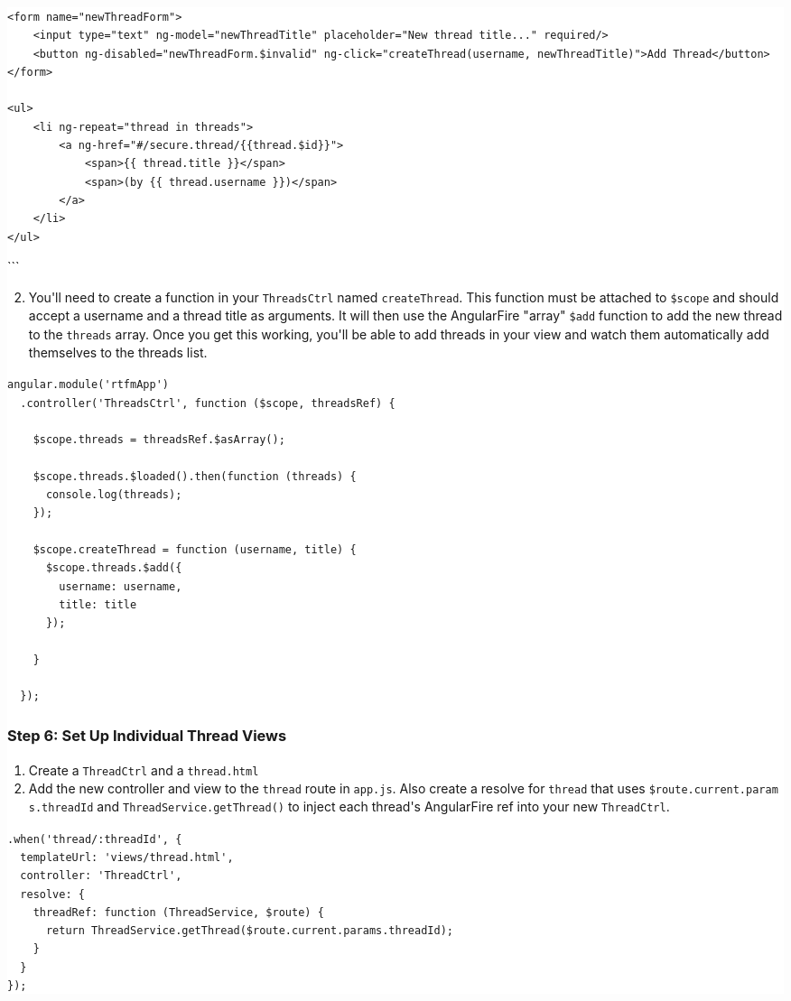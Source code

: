     <form name="newThreadForm">
        <input type="text" ng-model="newThreadTitle" placeholder="New thread title..." required/>
        <button ng-disabled="newThreadForm.$invalid" ng-click="createThread(username, newThreadTitle)">Add Thread</button>
    </form>

    <ul>
        <li ng-repeat="thread in threads">
            <a ng-href="#/secure.thread/{{thread.$id}}">
                <span>{{ thread.title }}</span>
                <span>(by {{ thread.username }})</span>
            </a>
        </li>
    </ul>
</div>
```

2. You'll need to create a function in your ```ThreadsCtrl``` named ```createThread```. This function must be attached
to ```$scope``` and should accept a username and a thread title as arguments. It will then use the AngularFire "array"
```$add``` function to add the new thread to the ```threads``` array. Once you get this working, you'll be able to
add threads in your view and watch them automatically add themselves to the threads list.

```
angular.module('rtfmApp')
  .controller('ThreadsCtrl', function ($scope, threadsRef) {

    $scope.threads = threadsRef.$asArray();

    $scope.threads.$loaded().then(function (threads) {
      console.log(threads);
    });

    $scope.createThread = function (username, title) {
      $scope.threads.$add({
        username: username,
        title: title
      });

    }

  });
```

### Step 6: Set Up Individual Thread Views

1. Create a ```ThreadCtrl``` and a ```thread.html```
2. Add the new controller and view to the ```thread``` route in ```app.js```. Also create a resolve for ```thread```
that uses ```$route.current.params.threadId``` and ```ThreadService.getThread()``` to inject each thread's AngularFire ref into
your new ```ThreadCtrl```.

```
.when('thread/:threadId', {
  templateUrl: 'views/thread.html',
  controller: 'ThreadCtrl',
  resolve: {
    threadRef: function (ThreadService, $route) {
      return ThreadService.getThread($route.current.params.threadId);
    }
  }
});
```

```